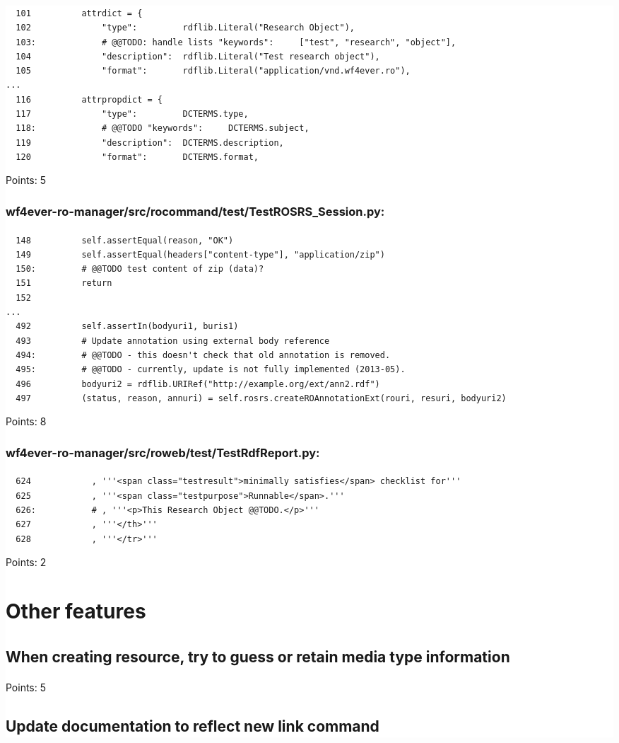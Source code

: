       101          attrdict = {
      102              "type":         rdflib.Literal("Research Object"),
      103:             # @@TODO: handle lists "keywords":     ["test", "research", "object"],
      104              "description":  rdflib.Literal("Test research object"),
      105              "format":       rdflib.Literal("application/vnd.wf4ever.ro"),
    ...
      116          attrpropdict = {
      117              "type":         DCTERMS.type,
      118:             # @@TODO "keywords":     DCTERMS.subject,
      119              "description":  DCTERMS.description,
      120              "format":       DCTERMS.format,

Points: 5


### wf4ever-ro-manager/src/rocommand/test/TestROSRS_Session.py:

      148          self.assertEqual(reason, "OK")
      149          self.assertEqual(headers["content-type"], "application/zip")
      150:         # @@TODO test content of zip (data)?
      151          return
      152  
    ...
      492          self.assertIn(bodyuri1, buris1)
      493          # Update annotation using external body reference
      494:         # @@TODO - this doesn't check that old annotation is removed.
      495:         # @@TODO - currently, update is not fully implemented (2013-05).
      496          bodyuri2 = rdflib.URIRef("http://example.org/ext/ann2.rdf")
      497          (status, reason, annuri) = self.rosrs.createROAnnotationExt(rouri, resuri, bodyuri2)

Points: 8


### wf4ever-ro-manager/src/roweb/test/TestRdfReport.py:

      624            , '''<span class="testresult">minimally satisfies</span> checklist for'''
      625            , '''<span class="testpurpose">Runnable</span>.'''
      626:           # , '''<p>This Research Object @@TODO.</p>'''
      627            , '''</th>'''
      628            , '''</tr>'''

Points: 2


# Other features

## When creating resource, try to guess or retain media type information

Points: 5

## Update documentation to reflect new link command
